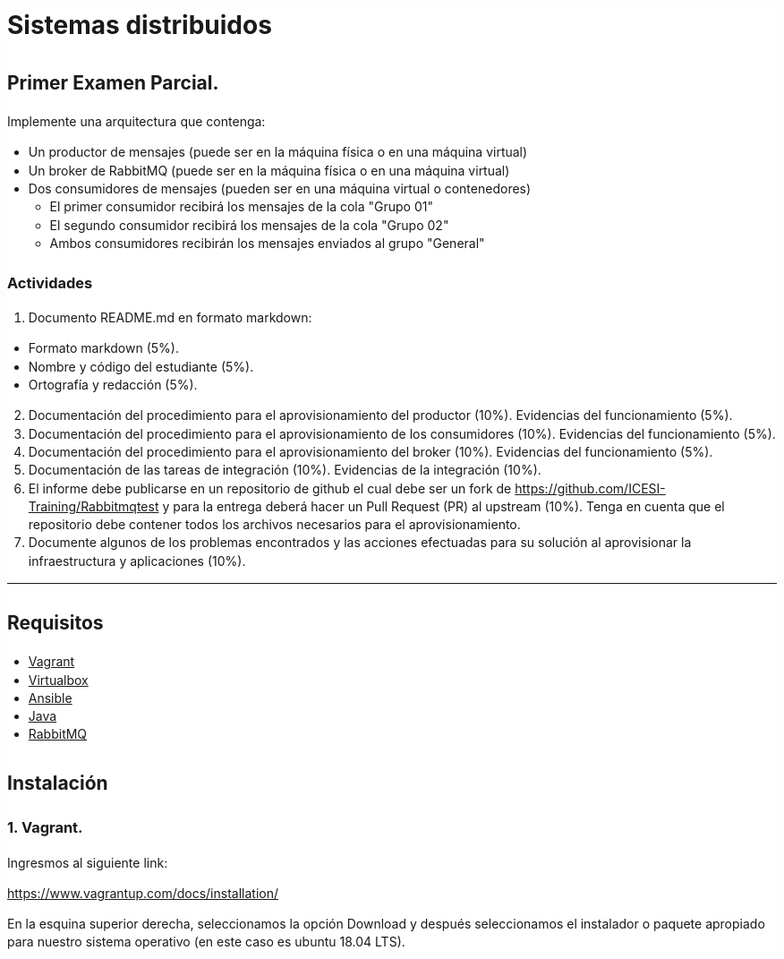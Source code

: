 # Sistemas distribuidos
## Primer Examen Parcial.

Implemente una arquitectura que contenga:
 
 * Un productor de mensajes (puede ser en la máquina física o en una máquina virtual)
 * Un broker de RabbitMQ (puede ser en la máquina física o en una máquina virtual)
 * Dos consumidores de mensajes (pueden ser en una máquina virtual o contenedores)
    * El primer consumidor recibirá los mensajes de la cola "Grupo 01"
    * El segundo consumidor recibirá los mensajes de la cola "Grupo 02"
    * Ambos consumidores recibirán los mensajes enviados al grupo "General"

### Actividades
1. Documento README.md en formato markdown:  
  * Formato markdown (5%).
  * Nombre y código del estudiante (5%).
  * Ortografía y redacción (5%).
2. Documentación del procedimiento para el aprovisionamiento del productor (10%). Evidencias del funcionamiento (5%).
3. Documentación del procedimiento para el aprovisionamiento de los consumidores (10%). Evidencias del funcionamiento (5%).
4. Documentación del procedimiento para el aprovisionamiento del broker (10%). Evidencias del funcionamiento (5%).
5. Documentación de las tareas de integración (10%). Evidencias de la integración (10%).
6. El informe debe publicarse en un repositorio de github el cual debe ser un fork de https://github.com/ICESI-Training/Rabbitmqtest y para la entrega deberá hacer un Pull Request (PR) al upstream (10%). Tenga en cuenta que el repositorio debe contener todos los archivos necesarios para el aprovisionamiento.
7. Documente algunos de los problemas encontrados y las acciones efectuadas para su solución al aprovisionar la infraestructura y aplicaciones (10%).

___

## Requisitos
* [Vagrant](https://www.vagrantup.com)
* [Virtualbox](https://www.virtualbox.org)
* [Ansible](https://www.ansible.com/)
* [Java](https://www.java.com/es)
* [RabbitMQ](https://www.rabbitmq.com)

## Instalación

### **1. Vagrant.**
Ingresmos al siguiente link:

https://www.vagrantup.com/docs/installation/

En la esquina superior derecha, seleccionamos la opción Download y después seleccionamos el instalador o paquete apropiado para nuestro sistema operativo (en este caso es ubuntu 18.04 LTS).
